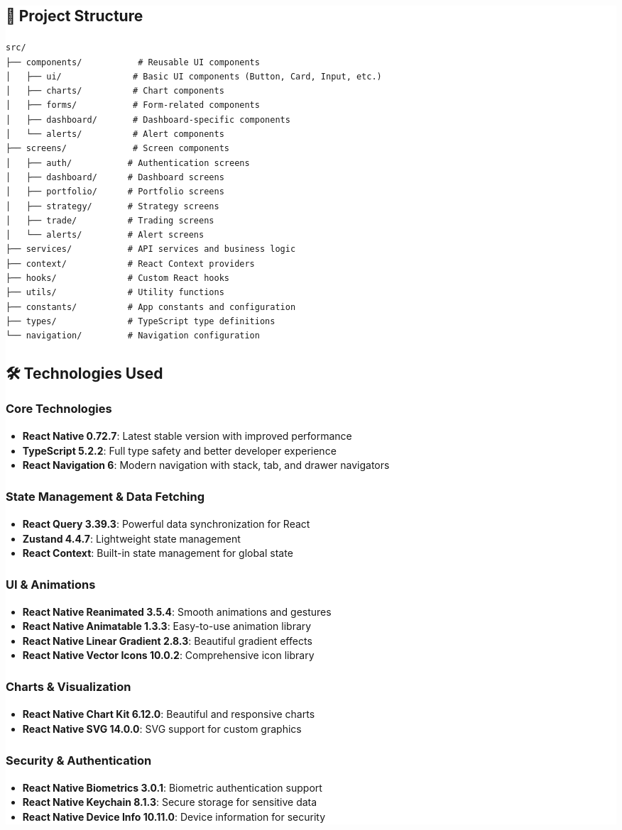 ## 📁 Project Structure

```
src/
├── components/           # Reusable UI components
│   ├── ui/              # Basic UI components (Button, Card, Input, etc.)
│   ├── charts/          # Chart components
│   ├── forms/           # Form-related components
│   ├── dashboard/       # Dashboard-specific components
│   └── alerts/          # Alert components
├── screens/             # Screen components
│   ├── auth/           # Authentication screens
│   ├── dashboard/      # Dashboard screens
│   ├── portfolio/      # Portfolio screens
│   ├── strategy/       # Strategy screens
│   ├── trade/          # Trading screens
│   └── alerts/         # Alert screens
├── services/           # API services and business logic
├── context/            # React Context providers
├── hooks/              # Custom React hooks
├── utils/              # Utility functions
├── constants/          # App constants and configuration
├── types/              # TypeScript type definitions
└── navigation/         # Navigation configuration
```

## 🛠 Technologies Used

### Core Technologies
- **React Native 0.72.7**: Latest stable version with improved performance
- **TypeScript 5.2.2**: Full type safety and better developer experience
- **React Navigation 6**: Modern navigation with stack, tab, and drawer navigators

### State Management & Data Fetching
- **React Query 3.39.3**: Powerful data synchronization for React
- **Zustand 4.4.7**: Lightweight state management
- **React Context**: Built-in state management for global state

### UI & Animations
- **React Native Reanimated 3.5.4**: Smooth animations and gestures
- **React Native Animatable 1.3.3**: Easy-to-use animation library
- **React Native Linear Gradient 2.8.3**: Beautiful gradient effects
- **React Native Vector Icons 10.0.2**: Comprehensive icon library

### Charts & Visualization
- **React Native Chart Kit 6.12.0**: Beautiful and responsive charts
- **React Native SVG 14.0.0**: SVG support for custom graphics

### Security & Authentication
- **React Native Biometrics 3.0.1**: Biometric authentication support
- **React Native Keychain 8.1.3**: Secure storage for sensitive data
- **React Native Device Info 10.11.0**: Device information for security

